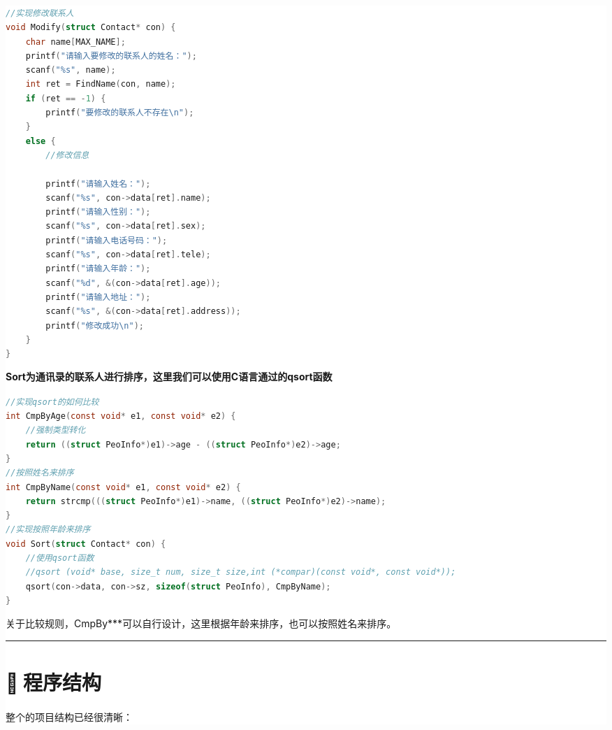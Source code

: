 ```c
//实现修改联系人
void Modify(struct Contact* con) {
	char name[MAX_NAME];
	printf("请输入要修改的联系人的姓名：");
	scanf("%s", name);
	int ret = FindName(con, name);
	if (ret == -1) {
		printf("要修改的联系人不存在\n");
	}
	else {
		//修改信息
	
		printf("请输入姓名：");
		scanf("%s", con->data[ret].name);
		printf("请输入性别：");
		scanf("%s", con->data[ret].sex);
		printf("请输入电话号码：");
		scanf("%s", con->data[ret].tele);
		printf("请输入年龄：");
		scanf("%d", &(con->data[ret].age));
		printf("请输入地址：");
		scanf("%s", &(con->data[ret].address));
		printf("修改成功\n");
	}
}
```

**Sort为通讯录的联系人进行排序，这里我们可以使用C语言通过的qsort函数**

```c
//实现qsort的如何比较
int CmpByAge(const void* e1, const void* e2) {
	//强制类型转化
	return ((struct PeoInfo*)e1)->age - ((struct PeoInfo*)e2)->age;
}
//按照姓名来排序
int CmpByName(const void* e1, const void* e2) {
	return strcmp(((struct PeoInfo*)e1)->name, ((struct PeoInfo*)e2)->name);
}
//实现按照年龄来排序
void Sort(struct Contact* con) {
	//使用qsort函数
	//qsort (void* base, size_t num, size_t size,int (*compar)(const void*, const void*));
	qsort(con->data, con->sz, sizeof(struct PeoInfo), CmpByName);
}
```
关于比较规则，CmpBy***可以自行设计，这里根据年龄来排序，也可以按照姓名来排序。


---

# 🌟 程序结构
整个的项目结构已经很清晰：
